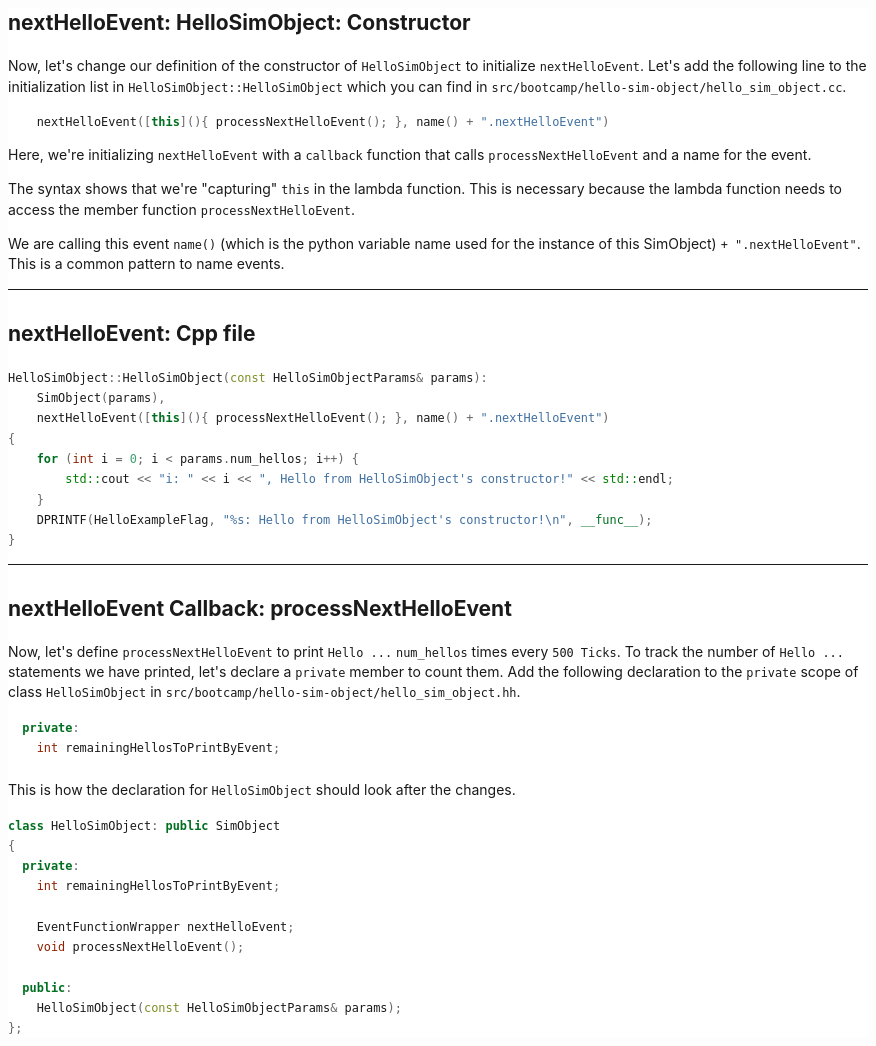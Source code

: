 
## nextHelloEvent: HelloSimObject: Constructor

Now, let's change our definition of the constructor of `HelloSimObject` to initialize `nextHelloEvent`. Let's add the following line to the initialization list in `HelloSimObject::HelloSimObject` which you can find in `src/bootcamp/hello-sim-object/hello_sim_object.cc`.

```cpp
    nextHelloEvent([this](){ processNextHelloEvent(); }, name() + ".nextHelloEvent")
```

Here, we're initializing `nextHelloEvent` with a `callback` function that calls `processNextHelloEvent` and a name for the event.

The syntax shows that we're "capturing" `this` in the lambda function. This is necessary because the lambda function needs to access the member function `processNextHelloEvent`.

We are calling this event `name()` (which is the python variable name used for the instance of this SimObject) `+ ".nextHelloEvent"`. This is a common pattern to name events.

---

## nextHelloEvent: Cpp file

```cpp
HelloSimObject::HelloSimObject(const HelloSimObjectParams& params):
    SimObject(params),
    nextHelloEvent([this](){ processNextHelloEvent(); }, name() + ".nextHelloEvent")
{
    for (int i = 0; i < params.num_hellos; i++) {
        std::cout << "i: " << i << ", Hello from HelloSimObject's constructor!" << std::endl;
    }
    DPRINTF(HelloExampleFlag, "%s: Hello from HelloSimObject's constructor!\n", __func__);
}
```

---



## nextHelloEvent Callback: processNextHelloEvent

Now, let's define `processNextHelloEvent` to print `Hello ...` `num_hellos` times every `500 Ticks`. To track the number of `Hello ...` statements we have printed, let's declare a `private` member to count them. Add the following declaration to the `private` scope of class `HelloSimObject` in `src/bootcamp/hello-sim-object/hello_sim_object.hh`.

```cpp
  private:
    int remainingHellosToPrintByEvent;
```

###

This is how the declaration for `HelloSimObject` should look after the changes.

```cpp
class HelloSimObject: public SimObject
{
  private:
    int remainingHellosToPrintByEvent;

    EventFunctionWrapper nextHelloEvent;
    void processNextHelloEvent();

  public:
    HelloSimObject(const HelloSimObjectParams& params);
};
```
